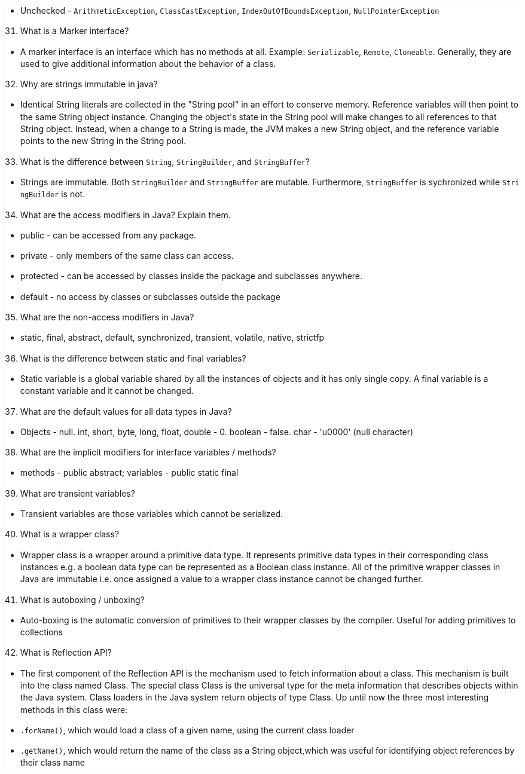   + Unchecked - `ArithmeticException`, `ClassCastException`, `IndexOutOfBoundsException`, `NullPointerException`
31. What is a Marker interface?
  + A marker interface is an interface which has no methods at all. Example: `Serializable`, `Remote`, `Cloneable`. Generally, they are used to give additional information about the behavior of a class.
32. Why are strings immutable in java?
  + Identical String literals are collected in the "String pool" in an effort to conserve memory. Reference variables will then point to the same String object instance. Changing the object's state in the String pool will make changes to all references to that String object. Instead, when a change to a String is made, the JVM makes a new String object, and the reference variable points to the new String in the String pool.
33. What is the difference between `String`, `StringBuilder`, and `StringBuffer`?
  + Strings are immutable.  Both `StringBuilder` and `StringBuffer` are mutable.  Furthermore, `StringBuffer` is sychronized while `StringBuilder` is not.
34. What are the access modifiers in Java? Explain them.
  + public  - can be accessed from any package.

  + private - only members of the same class can access.

  + protected - can be accessed by classes inside the package and subclasses anywhere.

  + default - no access by classes or subclasses outside the package
35. What are the non-access modifiers in Java?
  + static, final, abstract, default, synchronized, transient, volatile, native, strictfp
36. What is the difference between static and final variables?
  + Static variable is a global variable shared by all the instances of objects and it has only single copy.  A final variable is a constant variable and it cannot be changed.
37. What are the default values for all data types in Java?
  + Objects - null. int, short, byte, long, float, double - 0. boolean - false. char - 'u0000' (null character)
38. What are the implicit modifiers for interface variables / methods?
  + methods - public abstract; variables - public static final
39. What are transient variables?
  + Transient variables are those variables which cannot be serialized.
40. What is a wrapper class?
  + Wrapper class is a wrapper around a primitive data type. It represents primitive data types in their corresponding class instances e.g. a boolean data type can be represented as a Boolean class instance. All of the primitive wrapper classes in Java are immutable i.e. once assigned a value to a wrapper class instance cannot be changed further.
41. What is autoboxing / unboxing?
  + Auto-boxing is the automatic conversion of primitives to their wrapper classes by the compiler. Useful for adding primitives to collections
42. What is Reflection API?
  + The first component of the Reflection API is the mechanism used to fetch information about a class. This mechanism is built into the class named Class. The special class Class is the universal type for the meta information that describes objects within the Java system. Class loaders in the Java system return objects of type Class. Up until now the three most interesting methods in this class were:

  + `.forName()`, which would load a class of a given name, using the current class loader

  + `.getName()`, which would return the name of the class as a String object,which was useful for identifying object references by their class name
